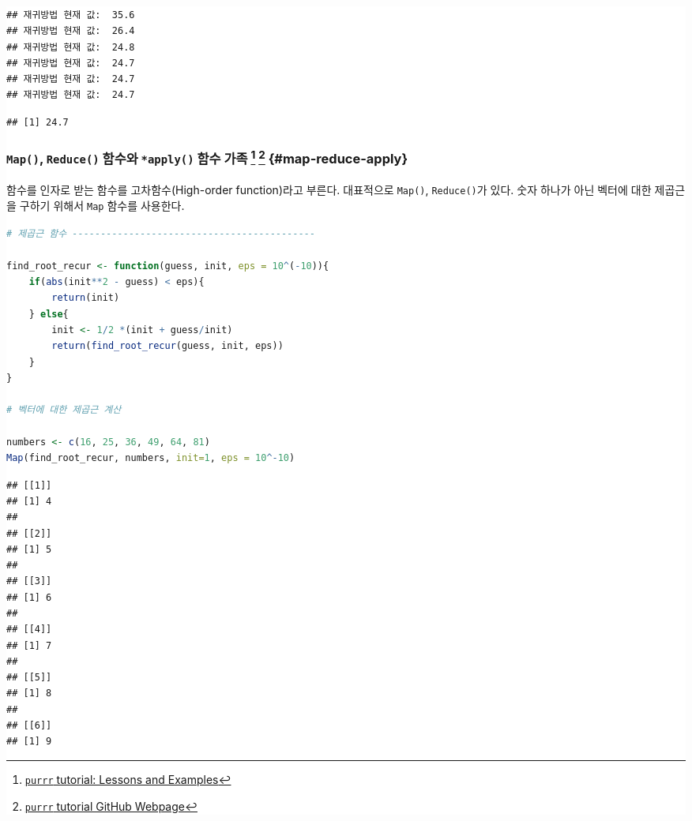 ```
## 재귀방법 현재 값:  35.6 
## 재귀방법 현재 값:  26.4 
## 재귀방법 현재 값:  24.8 
## 재귀방법 현재 값:  24.7 
## 재귀방법 현재 값:  24.7 
## 재귀방법 현재 값:  24.7
```

```
## [1] 24.7
```
</div>
</div>


### `Map()`, `Reduce()` 함수와 `*apply()` 함수 가족 [^jennybc-purrr] [^jennybc-purrr-github] {#map-reduce-apply}

[^jennybc-purrr]: [`purrr` tutorial: Lessons and Examples](https://jennybc.github.io/purrr-tutorial/index.html)

[^jennybc-purrr-github]: [`purrr` tutorial GitHub Webpage](https://github.com/jennybc/purrr-tutorial/)

함수를 인자로 받는 함수를 고차함수(High-order function)라고 부른다. 
대표적으로 `Map()`, `Reduce()`가 있다. 숫자 하나가 아닌 벡터에 대한 제곱근을 구하기 위해서 
`Map` 함수를 사용한다.



```r
# 제곱근 함수 -------------------------------------------

find_root_recur <- function(guess, init, eps = 10^(-10)){
    if(abs(init**2 - guess) < eps){
        return(init)
    } else{
        init <- 1/2 *(init + guess/init)
        return(find_root_recur(guess, init, eps))
    }
}

# 벡터에 대한 제곱근 계산 

numbers <- c(16, 25, 36, 49, 64, 81)
Map(find_root_recur, numbers, init=1, eps = 10^-10)
```

```
## [[1]]
## [1] 4
## 
## [[2]]
## [1] 5
## 
## [[3]]
## [1] 6
## 
## [[4]]
## [1] 7
## 
## [[5]]
## [1] 8
## 
## [[6]]
## [1] 9
```


[^fp-book]: [Bruno Rodrigues(2016), "Functional programming and unit testing for data munging with R", LeanPub, 2016-12-23](http://www.brodrigues.co/fput/)
[^eda-map]: [Very statisticious (August 20, 2018), "Automating exploratory plots with ggplot2 and purrr"](https://aosmith.rbind.io/2018/08/20/automating-exploratory-plots/)
[^fp-advanced-r]: [Advanced R, "Introduction"](https://adv-r.hadley.nz/fp.html)
[^clean-code-colin-fay]: [Colin Fay, "A Crazy Little Thing Called {purrr} - Part 5: code optimization"](https://colinfay.me/purrr-code-optim/)